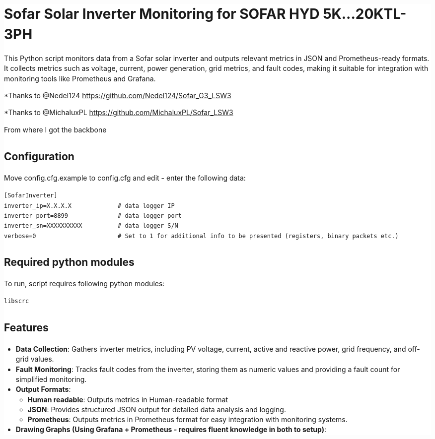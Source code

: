 # Sofar Solar Inverter Monitoring for SOFAR HYD 5K...20KTL-3PH

This Python script monitors data from a Sofar solar inverter and outputs relevant metrics in JSON and Prometheus-ready formats. It collects metrics such as voltage, current, power generation, grid metrics, and fault codes, making it suitable for integration with monitoring tools like Prometheus and Grafana.

*Thanks to @Nedel124 https://github.com/Nedel124/Sofar_G3_LSW3

*Thanks to @MichaluxPL https://github.com/MichaluxPL/Sofar_LSW3 

From where I got the backbone 

## Configuration

Move config.cfg.example to config.cfg and edit - enter the following data:
```
[SofarInverter]
inverter_ip=X.X.X.X             # data logger IP
inverter_port=8899              # data logger port
inverter_sn=XXXXXXXXXX          # data logger S/N
verbose=0                       # Set to 1 for additional info to be presented (registers, binary packets etc.)
```

## Required python modules
To run, script requires following python modules:
```
libscrc
```

## Features

- **Data Collection**: Gathers inverter metrics, including PV voltage, current, active and reactive power, grid frequency, and off-grid values.
- **Fault Monitoring**: Tracks fault codes from the inverter, storing them as numeric values and providing a fault count for simplified monitoring.
- **Output Formats**:
  - **Human readable**: Outputs metrics in Human-readable format
  - **JSON**: Provides structured JSON output for detailed data analysis and logging.
  - **Prometheus**: Outputs metrics in Prometheus format for easy integration with monitoring systems.
- **Drawing Graphs (Using Grafana + Prometheus - requires fluent knowledge in both to setup)**: